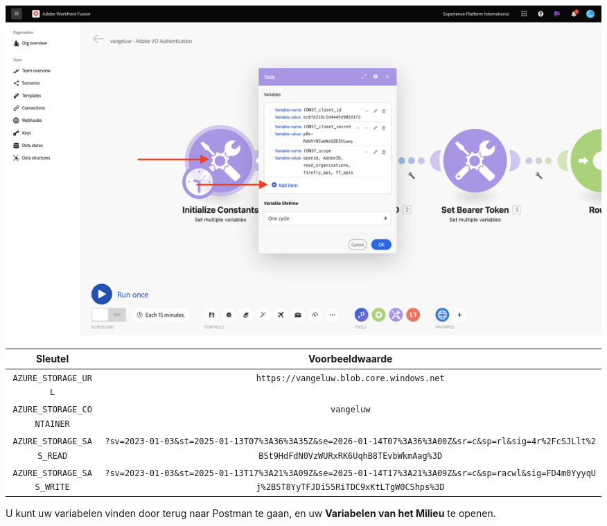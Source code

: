 ![&#x200B; WF Fusion &#x200B;](./images/wffusion69.png)

| Sleutel | Voorbeeldwaarde |
|:-------------:| :---------------:| 
| `AZURE_STORAGE_URL` | `https://vangeluw.blob.core.windows.net` |
| `AZURE_STORAGE_CONTAINER` | `vangeluw` |
| `AZURE_STORAGE_SAS_READ` | `?sv=2023-01-03&st=2025-01-13T07%3A36%3A35Z&se=2026-01-14T07%3A36%3A00Z&sr=c&sp=rl&sig=4r%2FcSJLlt%2BSt9HdFdN0VzWURxRK6UqhB8TEvbWkmAag%3D` |
| `AZURE_STORAGE_SAS_WRITE` | `?sv=2023-01-03&st=2025-01-13T17%3A21%3A09Z&se=2025-01-14T17%3A21%3A09Z&sr=c&sp=racwl&sig=FD4m0YyyqUj%2B5T8YyTFJDi55RiTDC9xKtLTgW0CShps%3D` |

U kunt uw variabelen vinden door terug naar Postman te gaan, en uw **Variabelen van het Milieu** te openen.
